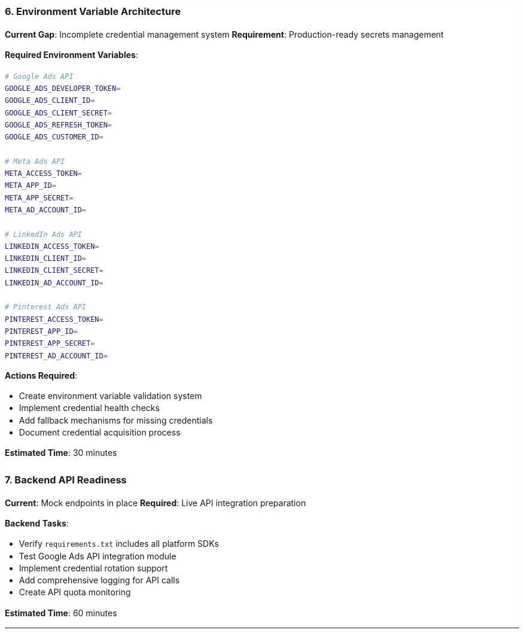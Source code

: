 ### 6. **Environment Variable Architecture**
**Current Gap**: Incomplete credential management system
**Requirement**: Production-ready secrets management

**Required Environment Variables**:
```bash
# Google Ads API
GOOGLE_ADS_DEVELOPER_TOKEN=
GOOGLE_ADS_CLIENT_ID=
GOOGLE_ADS_CLIENT_SECRET=
GOOGLE_ADS_REFRESH_TOKEN=
GOOGLE_ADS_CUSTOMER_ID=

# Meta Ads API  
META_ACCESS_TOKEN=
META_APP_ID=
META_APP_SECRET=
META_AD_ACCOUNT_ID=

# LinkedIn Ads API
LINKEDIN_ACCESS_TOKEN=
LINKEDIN_CLIENT_ID=
LINKEDIN_CLIENT_SECRET=
LINKEDIN_AD_ACCOUNT_ID=

# Pinterest Ads API
PINTEREST_ACCESS_TOKEN=
PINTEREST_APP_ID=
PINTEREST_APP_SECRET=
PINTEREST_AD_ACCOUNT_ID=
```

**Actions Required**:
- Create environment variable validation system
- Implement credential health checks
- Add fallback mechanisms for missing credentials
- Document credential acquisition process

**Estimated Time**: 30 minutes

### 7. **Backend API Readiness**
**Current**: Mock endpoints in place
**Required**: Live API integration preparation

**Backend Tasks**:
- Verify `requirements.txt` includes all platform SDKs
- Test Google Ads API integration module
- Implement credential rotation support
- Add comprehensive logging for API calls
- Create API quota monitoring

**Estimated Time**: 60 minutes

---